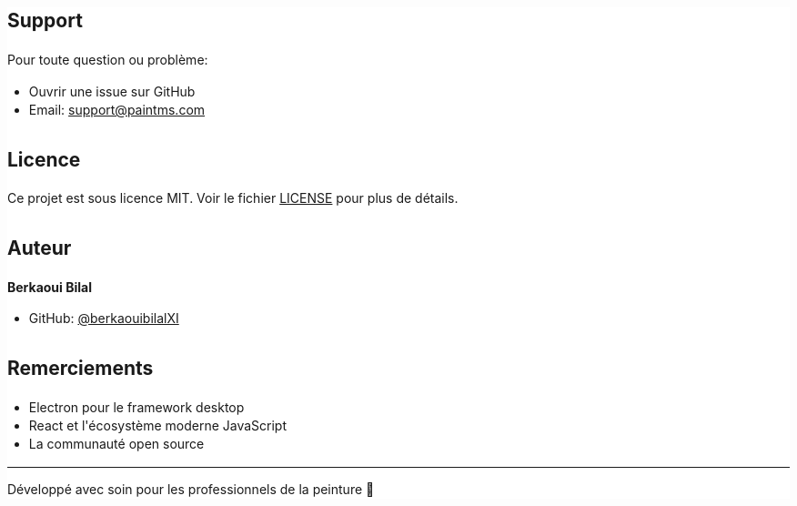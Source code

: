 ## Support

Pour toute question ou problème:

- Ouvrir une issue sur GitHub
- Email: support@paintms.com

## Licence

Ce projet est sous licence MIT. Voir le fichier [LICENSE](LICENSE) pour plus de détails.

## Auteur

**Berkaoui Bilal**
- GitHub: [@berkaouibilalXI](https://github.com/berkaouibilalXI)

## Remerciements

- Electron pour le framework desktop
- React et l'écosystème moderne JavaScript
- La communauté open source

---

Développé avec soin pour les professionnels de la peinture 🎨